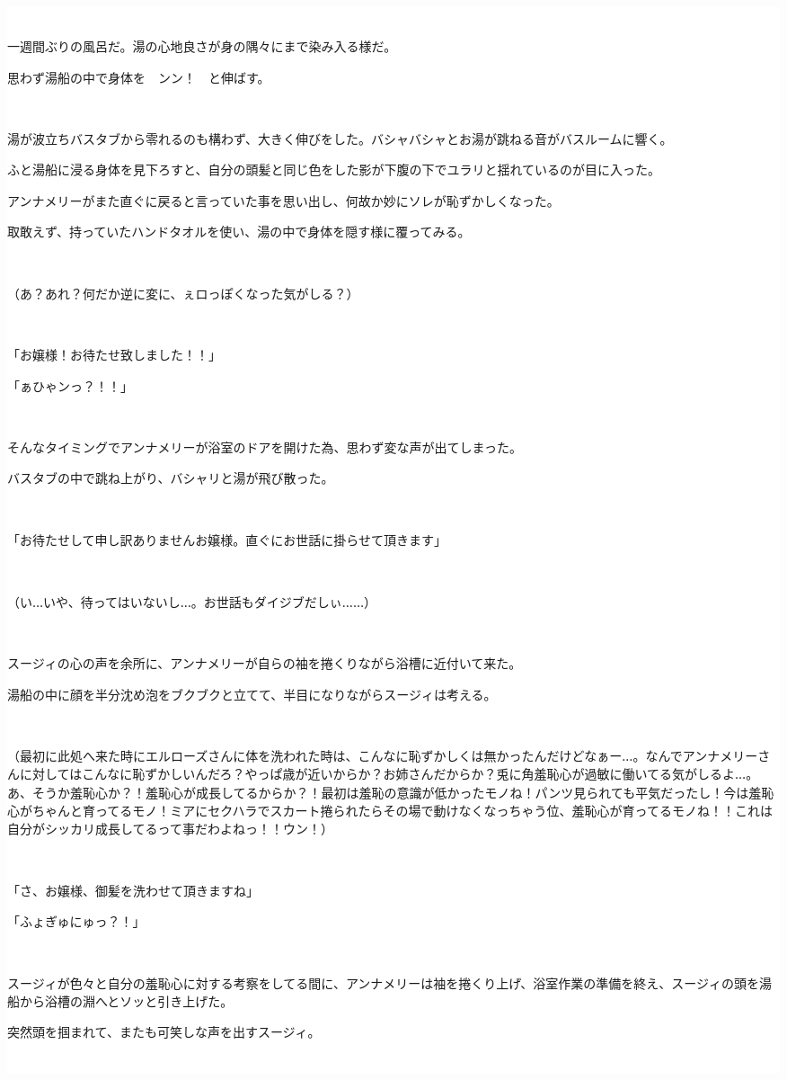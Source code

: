 &nbsp;

一週間ぶりの風呂だ。湯の心地良さが身の隅々にまで染み入る様だ。

思わず湯船の中で身体を　ンン！　と伸ばす。

&nbsp;

湯が波立ちバスタブから零れるのも構わず、大きく伸びをした。バシャバシャとお湯が跳ねる音がバスルームに響く。

ふと湯船に浸る身体を見下ろすと、自分の頭髪と同じ色をした影が下腹の下でユラリと揺れているのが目に入った。

アンナメリーがまた直ぐに戻ると言っていた事を思い出し、何故か妙にソレが恥ずかしくなった。

取敢えず、持っていたハンドタオルを使い、湯の中で身体を隠す様に覆ってみる。

&nbsp;

（あ？あれ？何だか逆に変に、ぇロっぽくなった気がしる？）

&nbsp;

「お嬢様！お待たせ致しました！！」

「ぁひゃンっ？！！」

&nbsp;

そんなタイミングでアンナメリーが浴室のドアを開けた為、思わず変な声が出てしまった。

バスタブの中で跳ね上がり、バシャリと湯が飛び散った。

&nbsp;

「お待たせして申し訳ありませんお嬢様。直ぐにお世話に掛らせて頂きます」

&nbsp;

（い…いや、待ってはいないし…。お世話もダイジブだしぃ……）

&nbsp;

スージィの心の声を余所に、アンナメリーが自らの袖を捲くりながら浴槽に近付いて来た。

湯船の中に顔を半分沈め泡をブクブクと立てて、半目になりながらスージィは考える。

&nbsp;

（最初に此処へ来た時にエルローズさんに体を洗われた時は、こんなに恥ずかしくは無かったんだけどなぁー…。なんでアンナメリーさんに対してはこんなに恥ずかしいんだろ？やっぱ歳が近いからか？お姉さんだからか？兎に角羞恥心が過敏に働いてる気がしるよ…。あ、そうか羞恥心か？！羞恥心が成長してるからか？！最初は羞恥の意識が低かったモノね！パンツ見られても平気だったし！今は羞恥心がちゃんと育ってるモノ！ミアにセクハラでスカート捲られたらその場で動けなくなっちゃう位、羞恥心が育ってるモノね！！これは自分がシッカリ成長してるって事だわよねっ！！ウン！）

&nbsp;

「さ、お嬢様、御髪を洗わせて頂きますね」

「ふょぎゅにゅっ？！」

&nbsp;

スージィが色々と自分の羞恥心に対する考察をしてる間に、アンナメリーは袖を捲くり上げ、浴室作業の準備を終え、スージィの頭を湯船から浴槽の淵へとソッと引き上げた。

突然頭を掴まれて、またも可笑しな声を出すスージィ。

&nbsp;
